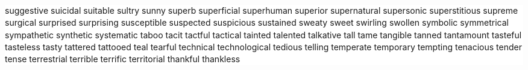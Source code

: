 suggestive
suicidal
suitable
sultry
sunny
superb
superficial
superhuman
superior
supernatural
supersonic
superstitious
supreme
surgical
surprised
surprising
susceptible
suspected
suspicious
sustained
sweaty
sweet
swirling
swollen
symbolic
symmetrical
sympathetic
synthetic
systematic
taboo
tacit
tactful
tactical
tainted
talented
talkative
tall
tame
tangible
tanned
tantamount
tasteful
tasteless
tasty
tattered
tattooed
teal
tearful
technical
technological
tedious
telling
temperate
temporary
tempting
tenacious
tender
tense
terrestrial
terrible
terrific
territorial
thankful
thankless